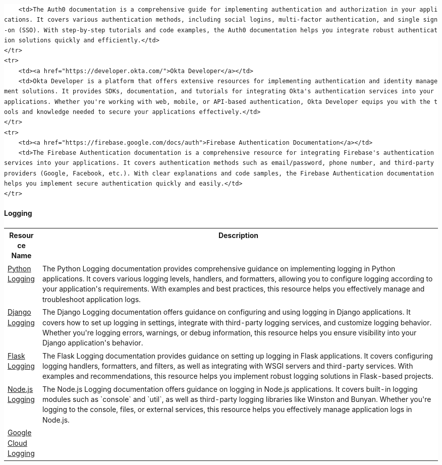         <td>The Auth0 documentation is a comprehensive guide for implementing authentication and authorization in your applications. It covers various authentication methods, including social logins, multi-factor authentication, and single sign-on (SSO). With step-by-step tutorials and code examples, the Auth0 documentation helps you integrate robust authentication solutions quickly and efficiently.</td>
    </tr>
    <tr>
        <td><a href="https://developer.okta.com/">Okta Developer</a></td>
        <td>Okta Developer is a platform that offers extensive resources for implementing authentication and identity management solutions. It provides SDKs, documentation, and tutorials for integrating Okta's authentication services into your applications. Whether you're working with web, mobile, or API-based authentication, Okta Developer equips you with the tools and knowledge needed to secure your applications effectively.</td>
    </tr>
    <tr>
        <td><a href="https://firebase.google.com/docs/auth">Firebase Authentication Documentation</a></td>
        <td>The Firebase Authentication documentation is a comprehensive resource for integrating Firebase's authentication services into your applications. It covers authentication methods such as email/password, phone number, and third-party providers (Google, Facebook, etc.). With clear explanations and code samples, the Firebase Authentication documentation helps you implement secure authentication quickly and easily.</td>
    </tr>
</table>

#### Logging


<table width="100%">
    <tr>
        <th>Resource Name</th>
        <th>Description</th>
    </tr>
    <tr>
        <td><a href="https://docs.python.org/3/library/logging.html">Python Logging</a></td>
        <td>The Python Logging documentation provides comprehensive guidance on implementing logging in Python applications. It covers various logging levels, handlers, and formatters, allowing you to configure logging according to your application's requirements. With examples and best practices, this resource helps you effectively manage and troubleshoot application logs.</td>
    </tr>
    <tr>
        <td><a href="https://docs.djangoproject.com/en/stable/topics/logging/">Django Logging</a></td>
        <td>The Django Logging documentation offers guidance on configuring and using logging in Django applications. It covers how to set up logging in settings, integrate with third-party logging services, and customize logging behavior. Whether you're logging errors, warnings, or debug information, this resource helps you ensure visibility into your Django application's behavior.</td>
    </tr>
    <tr>
        <td><a href="https://flask.palletsprojects.com/en/2.3.x/logging/">Flask Logging</a></td>
        <td>The Flask Logging documentation provides guidance on setting up logging in Flask applications. It covers configuring logging handlers, formatters, and filters, as well as integrating with WSGI servers and third-party services. With examples and recommendations, this resource helps you implement robust logging solutions in Flask-based projects.</td>
    </tr>
    <tr>
        <td><a href="https://stackify.com/node-js-logging/">Node.js Logging</a></td>
        <td>The Node.js Logging documentation offers guidance on logging in Node.js applications. It covers built-in logging modules such as `console` and `util`, as well as third-party logging libraries like Winston and Bunyan. Whether you're logging to the console, files, or external services, this resource helps you effectively manage application logs in Node.js.</td>
    </tr>
    <tr>
        <td><a href="https://cloud.google.com/logging">Google Cloud Logging</a></td>